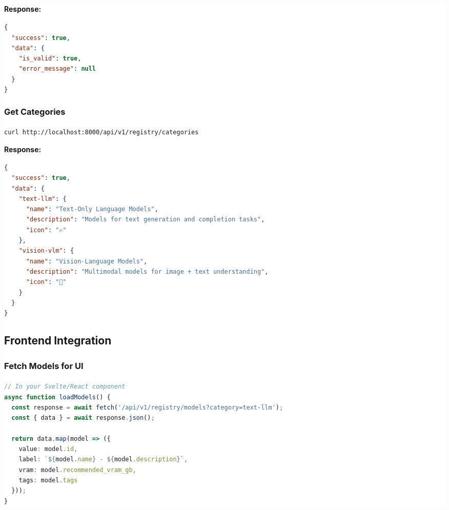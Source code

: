 **Response:**
```json
{
  "success": true,
  "data": {
    "is_valid": true,
    "error_message": null
  }
}
```

### Get Categories

```bash
curl http://localhost:8000/api/v1/registry/categories
```

**Response:**
```json
{
  "success": true,
  "data": {
    "text-llm": {
      "name": "Text-Only Language Models",
      "description": "Models for text generation and completion tasks",
      "icon": "✍️"
    },
    "vision-vlm": {
      "name": "Vision-Language Models",
      "description": "Multimodal models for image + text understanding",
      "icon": "🎨"
    }
  }
}
```

## Frontend Integration

### Fetch Models for UI

```typescript
// In your Svelte/React component
async function loadModels() {
  const response = await fetch('/api/v1/registry/models?category=text-llm');
  const { data } = await response.json();
  
  return data.map(model => ({
    value: model.id,
    label: `${model.name} - ${model.description}`,
    vram: model.recommended_vram_gb,
    tags: model.tags
  }));
}
```
